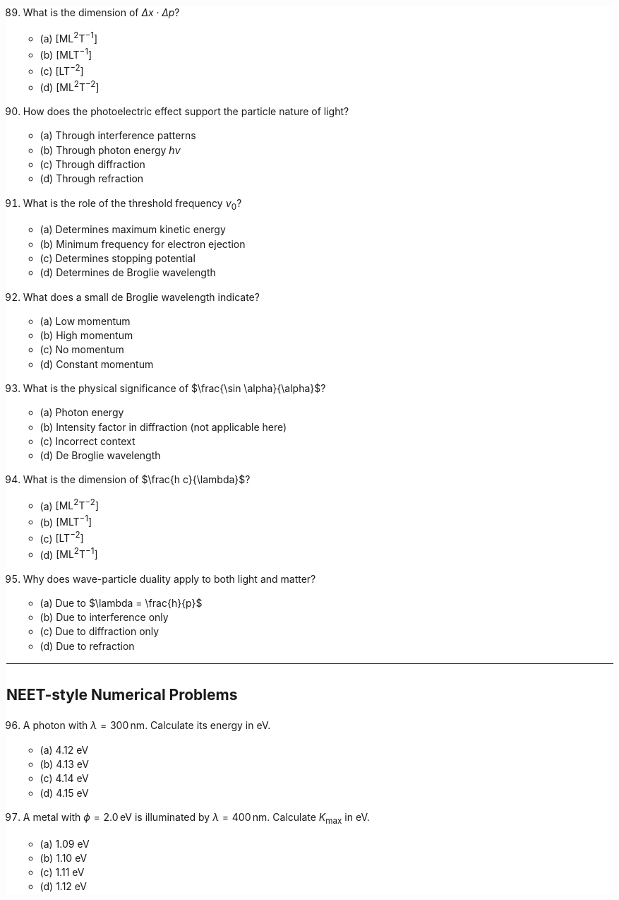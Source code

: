89. What is the dimension of $\Delta x \cdot \Delta p$?  
    - (a) $[\text{M} \text{L}^2 \text{T}^{-1}]$  
    - (b) $[\text{M} \text{L} \text{T}^{-1}]$  
    - (c) $[\text{L} \text{T}^{-2}]$  
    - (d) $[\text{M} \text{L}^2 \text{T}^{-2}]$

90. How does the photoelectric effect support the particle nature of light?  
    - (a) Through interference patterns  
    - (b) Through photon energy $h \nu$  
    - (c) Through diffraction  
    - (d) Through refraction

91. What is the role of the threshold frequency $\nu_0$?  
    - (a) Determines maximum kinetic energy  
    - (b) Minimum frequency for electron ejection  
    - (c) Determines stopping potential  
    - (d) Determines de Broglie wavelength

92. What does a small de Broglie wavelength indicate?  
    - (a) Low momentum  
    - (b) High momentum  
    - (c) No momentum  
    - (d) Constant momentum

93. What is the physical significance of $\frac{\sin \alpha}{\alpha}$?  
    - (a) Photon energy  
    - (b) Intensity factor in diffraction (not applicable here)  
    - (c) Incorrect context  
    - (d) De Broglie wavelength

94. What is the dimension of $\frac{h c}{\lambda}$?  
    - (a) $[\text{M} \text{L}^2 \text{T}^{-2}]$  
    - (b) $[\text{M} \text{L} \text{T}^{-1}]$  
    - (c) $[\text{L} \text{T}^{-2}]$  
    - (d) $[\text{M} \text{L}^2 \text{T}^{-1}]$

95. Why does wave-particle duality apply to both light and matter?  
    - (a) Due to $\lambda = \frac{h}{p}$  
    - (b) Due to interference only  
    - (c) Due to diffraction only  
    - (d) Due to refraction

---

## NEET-style Numerical Problems

96. A photon with $\lambda = 300 \, \text{nm}$. Calculate its energy in eV.  
    - (a) 4.12 eV  
    - (b) 4.13 eV  
    - (c) 4.14 eV  
    - (d) 4.15 eV

97. A metal with $\phi = 2.0 \, \text{eV}$ is illuminated by $\lambda = 400 \, \text{nm}$. Calculate $K_{\text{max}}$ in eV.  
    - (a) 1.09 eV  
    - (b) 1.10 eV  
    - (c) 1.11 eV  
    - (d) 1.12 eV
